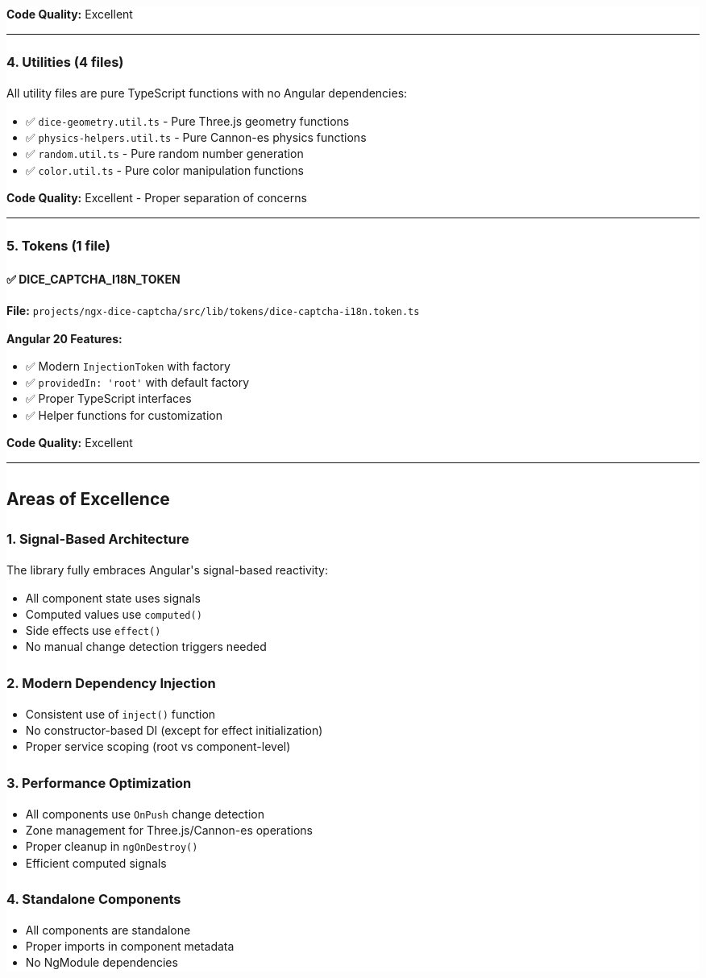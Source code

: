**Code Quality:** Excellent

---

### 4. Utilities (4 files)

All utility files are pure TypeScript functions with no Angular dependencies:
- ✅ `dice-geometry.util.ts` - Pure Three.js geometry functions
- ✅ `physics-helpers.util.ts` - Pure Cannon-es physics functions
- ✅ `random.util.ts` - Pure random number generation
- ✅ `color.util.ts` - Pure color manipulation functions

**Code Quality:** Excellent - Proper separation of concerns

---

### 5. Tokens (1 file)

#### ✅ DICE_CAPTCHA_I18N_TOKEN
**File:** `projects/ngx-dice-captcha/src/lib/tokens/dice-captcha-i18n.token.ts`

**Angular 20 Features:**
- ✅ Modern `InjectionToken` with factory
- ✅ `providedIn: 'root'` with default factory
- ✅ Proper TypeScript interfaces
- ✅ Helper functions for customization

**Code Quality:** Excellent

---

## Areas of Excellence

### 1. **Signal-Based Architecture**
The library fully embraces Angular's signal-based reactivity:
- All component state uses signals
- Computed values use `computed()`
- Side effects use `effect()`
- No manual change detection triggers needed

### 2. **Modern Dependency Injection**
- Consistent use of `inject()` function
- No constructor-based DI (except for effect initialization)
- Proper service scoping (root vs component-level)

### 3. **Performance Optimization**
- All components use `OnPush` change detection
- Zone management for Three.js/Cannon-es operations
- Proper cleanup in `ngOnDestroy()`
- Efficient computed signals

### 4. **Standalone Components**
- All components are standalone
- Proper imports in component metadata
- No NgModule dependencies
